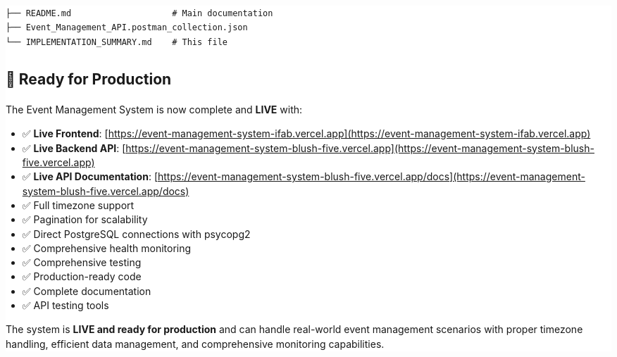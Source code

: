 ```
├── README.md                    # Main documentation
├── Event_Management_API.postman_collection.json
└── IMPLEMENTATION_SUMMARY.md    # This file
```

## 🎉 Ready for Production

The Event Management System is now complete and **LIVE** with:

- ✅ **Live Frontend**: [https://event-management-system-ifab.vercel.app](https://event-management-system-ifab.vercel.app)
- ✅ **Live Backend API**: [https://event-management-system-blush-five.vercel.app](https://event-management-system-blush-five.vercel.app)
- ✅ **Live API Documentation**: [https://event-management-system-blush-five.vercel.app/docs](https://event-management-system-blush-five.vercel.app/docs)
- ✅ Full timezone support
- ✅ Pagination for scalability
- ✅ Direct PostgreSQL connections with psycopg2
- ✅ Comprehensive health monitoring
- ✅ Comprehensive testing
- ✅ Production-ready code
- ✅ Complete documentation
- ✅ API testing tools

The system is **LIVE and ready for production** and can handle real-world event management scenarios with proper timezone handling, efficient data management, and comprehensive monitoring capabilities.
